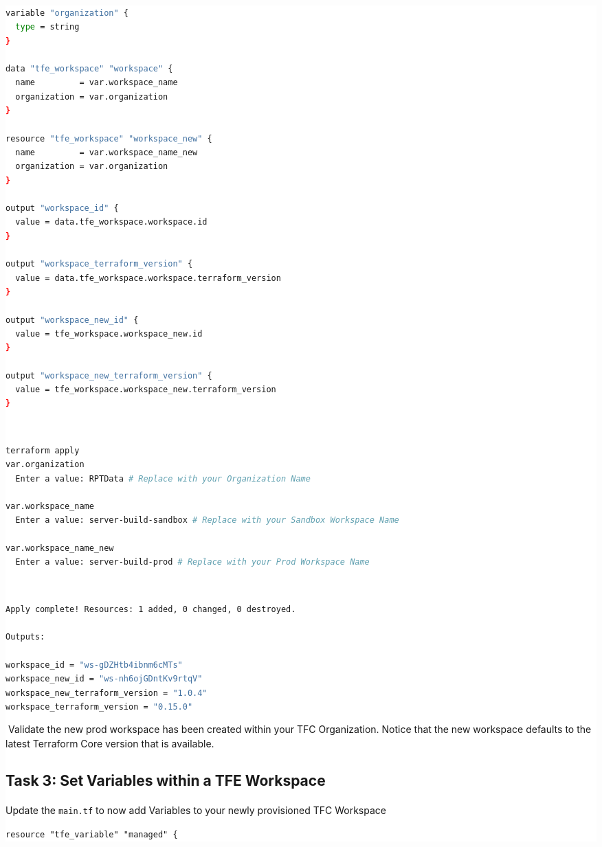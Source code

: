 ```bash
variable "organization" {
  type = string
}

data "tfe_workspace" "workspace" {
  name         = var.workspace_name
  organization = var.organization
}

resource "tfe_workspace" "workspace_new" {
  name         = var.workspace_name_new
  organization = var.organization
}

output "workspace_id" {
  value = data.tfe_workspace.workspace.id
}

output "workspace_terraform_version" {
  value = data.tfe_workspace.workspace.terraform_version
}

output "workspace_new_id" {
  value = tfe_workspace.workspace_new.id
}

output "workspace_new_terraform_version" {
  value = tfe_workspace.workspace_new.terraform_version
}
```
​
```bash
terraform apply
var.organization
  Enter a value: RPTData # Replace with your Organization Name
​
var.workspace_name
  Enter a value: server-build-sandbox # Replace with your Sandbox Workspace Name
​
var.workspace_name_new
  Enter a value: server-build-prod # Replace with your Prod Workspace Name
```
​
```bash
Apply complete! Resources: 1 added, 0 changed, 0 destroyed.
​
Outputs:
​
workspace_id = "ws-gDZHtb4ibnm6cMTs"
workspace_new_id = "ws-nh6ojGDntKv9rtqV"
workspace_new_terraform_version = "1.0.4"
workspace_terraform_version = "0.15.0"
```
​
Validate the new prod workspace has been created within your TFC Organization.  Notice that the new workspace defaults to the latest Terraform Core version that is available.
​
​
## Task 3: Set Variables within a TFE Workspace
Update the `main.tf` to now add Variables to your newly provisioned TFC Workspace
​
```hcl
resource "tfe_variable" "managed" {
```